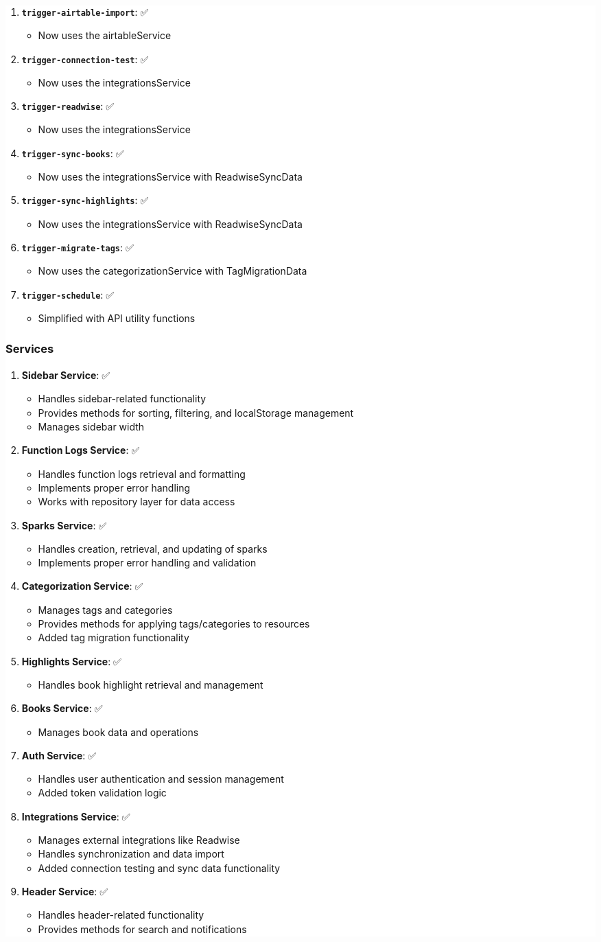 1. **`trigger-airtable-import`**: ✅
   - Now uses the airtableService

2. **`trigger-connection-test`**: ✅
   - Now uses the integrationsService

3. **`trigger-readwise`**: ✅
   - Now uses the integrationsService

4. **`trigger-sync-books`**: ✅
   - Now uses the integrationsService with ReadwiseSyncData

5. **`trigger-sync-highlights`**: ✅
   - Now uses the integrationsService with ReadwiseSyncData

6. **`trigger-migrate-tags`**: ✅
   - Now uses the categorizationService with TagMigrationData

7. **`trigger-schedule`**: ✅
   - Simplified with API utility functions

### Services
1. **Sidebar Service**: ✅
   - Handles sidebar-related functionality
   - Provides methods for sorting, filtering, and localStorage management
   - Manages sidebar width

2. **Function Logs Service**: ✅
   - Handles function logs retrieval and formatting
   - Implements proper error handling
   - Works with repository layer for data access

3. **Sparks Service**: ✅
   - Handles creation, retrieval, and updating of sparks
   - Implements proper error handling and validation

4. **Categorization Service**: ✅
   - Manages tags and categories
   - Provides methods for applying tags/categories to resources
   - Added tag migration functionality

5. **Highlights Service**: ✅
   - Handles book highlight retrieval and management

6. **Books Service**: ✅
   - Manages book data and operations

7. **Auth Service**: ✅
   - Handles user authentication and session management
   - Added token validation logic

8. **Integrations Service**: ✅
   - Manages external integrations like Readwise
   - Handles synchronization and data import
   - Added connection testing and sync data functionality

9. **Header Service**: ✅
   - Handles header-related functionality
   - Provides methods for search and notifications
